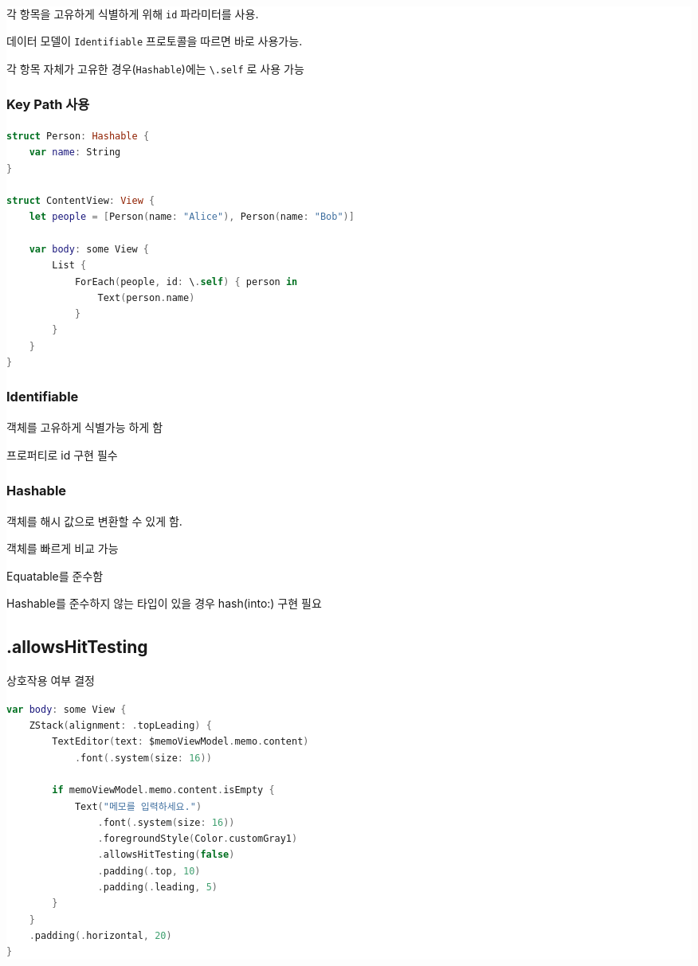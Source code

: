 각 항목을 고유하게 식별하게 위해 `id` 파라미터를 사용.

데이터 모델이 `Identifiable` 프로토콜을 따르면 바로 사용가능.

각 항목 자체가 고유한 경우(`Hashable`)에는 `\.self` 로 사용 가능

### Key Path 사용

```swift
struct Person: Hashable {
    var name: String
}

struct ContentView: View {
    let people = [Person(name: "Alice"), Person(name: "Bob")]

    var body: some View {
        List {
            ForEach(people, id: \.self) { person in
                Text(person.name)
            }
        }
    }
}
```

### **Identifiable**

객체를 고유하게 식별가능 하게 함

프로퍼티로 id 구현 필수

### Hashable

객체를 해시 값으로 변환할 수 있게 함.

객체를 빠르게 비교 가능

Equatable를 준수함

Hashable를 준수하지 않는 타입이 있을 경우 hash(into:) 구현 필요

## .allowsHitTesting

상호작용 여부 결정

```swift
var body: some View {
    ZStack(alignment: .topLeading) {
        TextEditor(text: $memoViewModel.memo.content)
            .font(.system(size: 16))

        if memoViewModel.memo.content.isEmpty {
            Text("메모를 입력하세요.")
                .font(.system(size: 16))
                .foregroundStyle(Color.customGray1)
                .allowsHitTesting(false)
                .padding(.top, 10)
                .padding(.leading, 5)
        }
    }
    .padding(.horizontal, 20)
}
```
